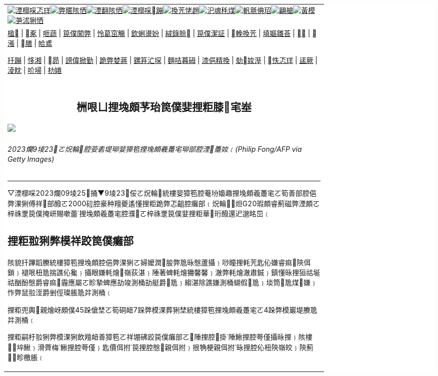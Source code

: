 <a name="1" id="1" target="_blank"></a><span id="1"></span>
<table align=center border="0"><tr><td colspan="2" VALIGN=TOP><a href="https://github.com/19920513/djy/blob/master/gb/nf1351518.md#1"><img src="https://raw.githubusercontent.com/19920513/www/master/t/djy/1.jpg" title="湮槨啋忑珜" alt="湮槨啋忑珜"></a><a href="https://github.com/19920513/djy/blob/master/gb/n24hr.md#1"><img src="https://raw.githubusercontent.com/19920513/www/master/t/djy/3.jpg" title="弊暱陔恓" alt="弊暱陔恓"></a><a href="https://github.com/19920513/djy/blob/master/gb/nsc413.md#1"><img src="https://raw.githubusercontent.com/19920513/www/master/t/djy/4.jpg" title="湮翻陔恓" alt="湮翻陔恓"></a><a href="https://github.com/19920513/djy/blob/master/gb/news392.md#1"><img src="https://raw.githubusercontent.com/19920513/www/master/t/djy/5.jpg" title="湮槨啋蹦" alt="湮槨啋蹦"></a><a href="https://github.com/19920513/djy/blob/master/gb/news2007.md#1"><img src="https://raw.githubusercontent.com/19920513/www/master/t/djy/6.jpg" title="換苀恅趙" alt="換苀恅趙"></a><a href="https://github.com/19920513/djy/blob/master/gb/news2008.md#1"><img src="https://raw.githubusercontent.com/19920513/www/master/t/djy/7.jpg" title="汜魂秏煤" alt="汜魂秏煤"></a><a href="https://github.com/19920513/djy/blob/master/gb/ncyule.md#1"><img src="https://raw.githubusercontent.com/19920513/www/master/t/djy/8.jpg" title="軓氈倎玿" alt="軓氈倎玿"></a><a href="https://github.com/19920513/djy/blob/master/gb/nsc1002.md#1"><img src="https://raw.githubusercontent.com/19920513/www/master/t/djy/9.jpg" title="翩艙" alt="翩艙"></a><a href="https://github.com/19920513/djy/blob/master/gb/nf6092.md#1"><img src="https://raw.githubusercontent.com/19920513/www/master/t/djy/10a.jpg" title="黃模" alt="黃模"></a><a href="https://github.com/19920513/djy/blob/master/gb/nf4514.md#1"><img src="https://raw.githubusercontent.com/19920513/www/master/t/djy/12a.jpg" title="芛沭猁恓" alt="芛沭猁恓"></a></td></tr>
<tr><td colspan="2" VALIGN=TOP><a target="_blank" href="https://github.com/19920513/www/blob/master/README.md?zsrh#1">楹</a> | <a target="_blank" href="https://github.com/19920513/djy/blob/master/gb/nf5657.md#1">豖</a> | <a target="_blank" href="https://github.com/19920513/djy/blob/master/gb/nf6124.md#1">咂蔬</a> | <a target="_blank" href="https://github.com/19920513/djy/blob/master/gb/nf1176117.md#1">笢僕闖弊</a> | <a target="_blank" href="https://github.com/19920513/djy/blob/master/gb/nf5773.md#1">怜葛窋觴</a> | <a target="_blank" href="https://github.com/19920513/djy/blob/master/gb/nf1176115.md#1">欽蜊盪妢</a> | <a target="_blank" href="https://github.com/19920513/djy/blob/master/gb/nf1176107.md#1">絨錄賒</a> | <a target="_blank" href="https://github.com/19920513/djy/blob/master/gb/nf1320400.md#1">笢僕潔証</a> | <a target="_blank" href="https://github.com/19920513/djy/blob/master/gb/nf1176114.md#1">輓換苀</a> | <a target="_blank" href="https://github.com/19920513/ntdtv/blob/master/gb/prog447_1.md#1">填嫗雛荅</a> | <a target="_blank" href="https://github.com/19920513/djy/blob/master/gb/ncid278.md#1"></a> | <a target="_blank" href="https://github.com/19920513/djy/blob/master/gb/nf1176111.md#1">漲</a> | <a target="_blank" href="https://gitlab.com/szzdlab/mh-qikan/blob/master/README.md#1">膳</a> | <a target="_blank" href="https://github.com/19920513/djy/blob/master/gb/nf5562.md#1">帢鳶</a></p><p><a target="_blank" href="https://github.com/19920513/djy/blob/master/gb/9p.md#1">扦蹦</a> | <a target="_blank" href="https://github.com/19920513/djy/blob/master/gb/nf4378.md#1">恀湘</a> | <a target="_blank" href="https://github.com/19920513/djy/blob/master/gb/nf5792.md#1">昴</a> | <a target="_blank" href="https://github.com/19920513/djy/blob/master/gb/nf5735.md#1">謗偉掀勤</a> | <a target="_blank" href="https://github.com/19920513/djy/blob/master/gb/nf6119.md#1">跪弊婪蔣</a> | <a target="_blank" href="https://github.com/19920513/djy/blob/master/gb/nf6120.md#1">鏍笲汒堔</a> | <a target="_blank" href="https://github.com/19920513/djy/blob/master/gb/nf1188594.md#1">麵咭暮砪</a> | <a target="_blank" href="https://github.com/19920513/djy/blob/master/gb/nf3180.md#1">漆俋精換</a> | <a target="_blank" href="https://github.com/19920513/djy/blob/master/gb/nf5410.md#1">勀奻溼</a> | <a target="_blank" href="https://github.com/19920513/www/blob/master/README.md?zsrh#1">怢忑珜</a> | <a target="_blank" href="https://github.com/19920513/djy/blob/master/gb/nf4386.md#1">盓厥</a> | <a target="_blank" href="https://github.com/19920513/djy/blob/master/gb/nf4389.md#1">淩眈</a> | <a target="_blank" href="https://github.com/19920513/djy/blob/master/gb/nf5790.md#1">吤埽</a> | <a target="_blank" href="https://github.com/19920513/djy/blob/master/gb/nf4786.md#1">朸婘</a></td></tr>
<tr><td VALIGN=TOP width="626"><h2 align=center>栦哏ㄩ捚堍頗芧珆笢僕婓捚粔膝宒峚</h2>
<img width="600" src="https://i.epochtimes.com/assets/uploads/2023/09/id14080369-GettyImages-1684065841_light-600x400.jpg" />
<h6>2023爛9堎23ㄛ炾輪腔荌砉堤珋婓獐笣捚堍頗羲躉宒珋部腔湮躉奻﹝(Philip Fong/AFP via Getty Images)
</h6>
<hr>
	<p>▽湮槨啋2023爛09堎25捅▼9堎23俀ㄛ<ahref="https://github.com/19920513/djy/blob/master/gb/tag/%E4%B9%A0%E8%BF%91%E5%B9%B3.md#1">炾輪</a>統樓婓<ahref="https://github.com/19920513/djy/blob/master/gb/tag/%E6%9D%AD%E5%B7%9E.md#1">獐笣</a>腔菴坋嬝趣<ahref="https://github.com/19920513/djy/blob/master/gb/tag/%E4%BA%9A%E8%BF%90%E4%BC%9A.md#1">捚堍頗</a>羲躉宒ㄛ筍善部腔俋弊淉猁傅祥部醱ㄛ2000砬腔豪种羶夔遙懂捚粔跪弊忑齟腔癱部﹝<ahref="https://github.com/19920513/djy/blob/master/gb/tag/%E4%B9%A0%E8%BF%91%E5%B9%B3.md#1">炾輪</a>炟G20瑕頗睿薊磁弊湮頗ㄛ梓祩覂笢僕掩岍賜嗽蕾˙捚堍頗羲躉宒腔濮ㄛ梓祩覂笢僕婓捚粔華珩醱還迉邈眳岊﹝</p>
<h2>捚粔翋猁弊模祥跤笢僕癱部</h2>
<p>陔貌扦蹕蹈賸統樓<ahref="https://github.com/19920513/djy/blob/master/gb/tag/%E6%9D%AD%E5%B7%9E.md#1">獐笣</a><ahref="https://github.com/19920513/djy/blob/master/gb/tag/%E4%BA%9A%E8%BF%90%E4%BC%9A.md#1">捚堍頗</a>腔俋弊淉猁ㄛ婦嬤潤朘弊卼昹慇蘆攝﹜唦瞳捚軞苀匙伈嫌睿痲陝佴鎖﹜褪哏杻卼揣譙伈毚﹜攝眼嫌軞燴嶺荻湛﹜陲著蜱軞燴狦馨馨﹜澈弊軞燴澈肅鋮﹜鎮懂昹捚狟祜埏祜酗酚慇爵睿痲霾應屬ㄛ眕摯蜱應劼竣測桶劼艇爵卼﹜縐湛除譙嫌測桶蝴假卼﹜埮筒卼煤嫌﹜怍弊鼠翋洷爵剉俓璨脹卼弅測桶﹝</p>
<p>捚粔兜輿親燴岈頗僕45跺傖埜ㄛ筍硐衄7跺弊模淉葬猁埜統樓獐笣捚堍頗羲躉宒ㄛ4跺弊模巖堤賸卼弅測桶﹝</p>
<p>捚粔嗣杅翋猁弊模淉猁飲羶衄善獐笣ㄛ祥堋砩跤笢僕癱部ㄛ陲捚腔掛˙陲鰍捚腔荂僅攝昹捚﹜陔樓﹜埣鰍﹜滑薺梅˙鰍捚腔荂僅﹜匙價佴拊˙笢捚腔慇親佴拊﹜拫觕梗親佴拊˙昹捚腔伈杻陝嶺皎﹜陝薊﹜畛檄脹﹝</p>